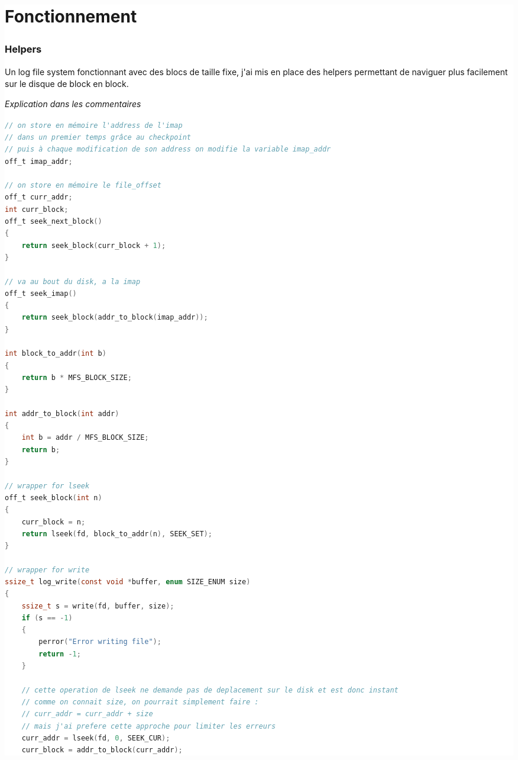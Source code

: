 # Fonctionnement


### Helpers
Un log file system fonctionnant avec des blocs de taille fixe, j'ai mis en place des helpers permettant de naviguer plus facilement sur le disque de block en block.

*Explication dans les commentaires*

```C
// on store en mémoire l'address de l'imap
// dans un premier temps grâce au checkpoint
// puis à chaque modification de son address on modifie la variable imap_addr
off_t imap_addr;

// on store en mémoire le file_offset
off_t curr_addr;
int curr_block;
off_t seek_next_block()
{
    return seek_block(curr_block + 1);
}

// va au bout du disk, a la imap
off_t seek_imap()
{
    return seek_block(addr_to_block(imap_addr));
}

int block_to_addr(int b)
{
    return b * MFS_BLOCK_SIZE;
}

int addr_to_block(int addr)
{
    int b = addr / MFS_BLOCK_SIZE;
    return b;
}

// wrapper for lseek 
off_t seek_block(int n)
{
    curr_block = n;
    return lseek(fd, block_to_addr(n), SEEK_SET);
}

// wrapper for write
ssize_t log_write(const void *buffer, enum SIZE_ENUM size)
{
    ssize_t s = write(fd, buffer, size);
    if (s == -1)
    {
        perror("Error writing file");
        return -1;
    }

    // cette operation de lseek ne demande pas de deplacement sur le disk et est donc instant
    // comme on connait size, on pourrait simplement faire :
    // curr_addr = curr_addr + size
    // mais j'ai prefere cette approche pour limiter les erreurs
    curr_addr = lseek(fd, 0, SEEK_CUR);
    curr_block = addr_to_block(curr_addr);
```